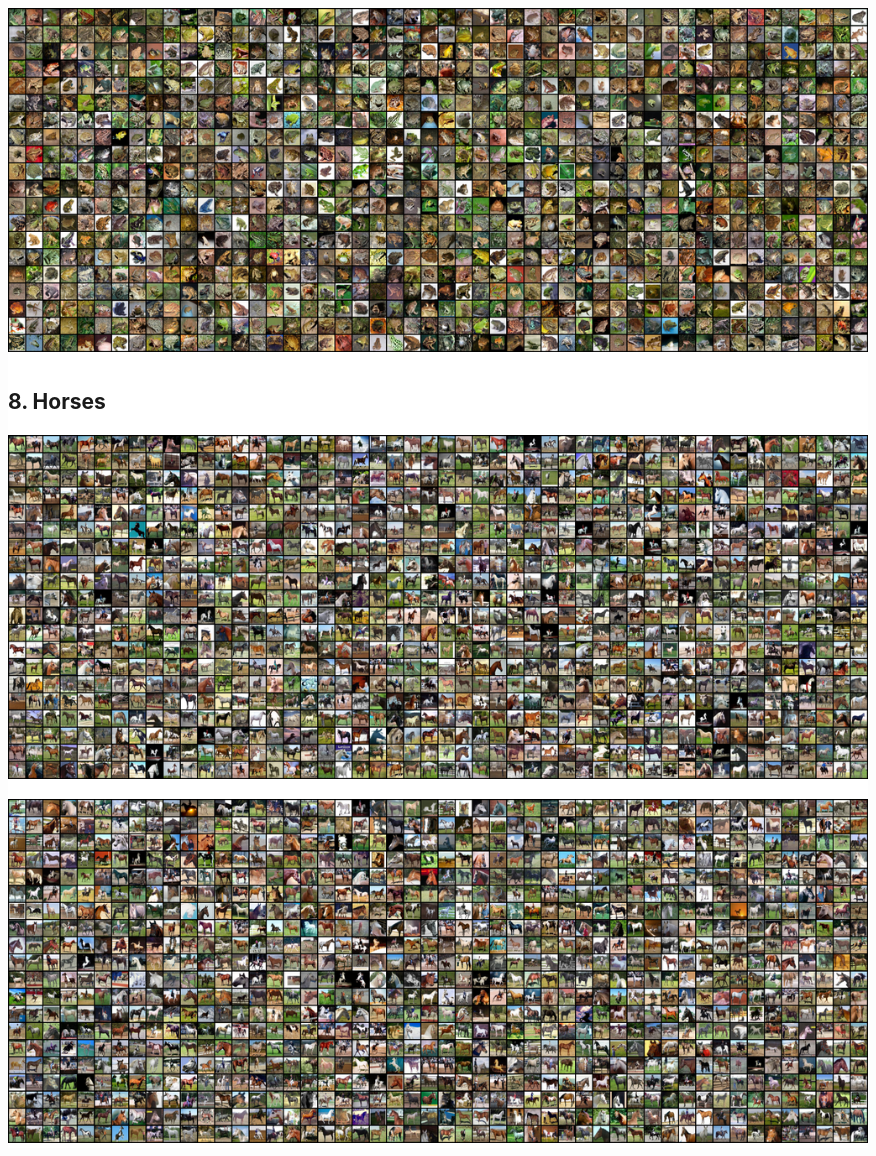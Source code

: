 ![](./cifar10.assets/6_50.png)

## 8. Horses

![](./cifar10.assets/7_5.png)

![](./cifar10.assets/7_12.png)
